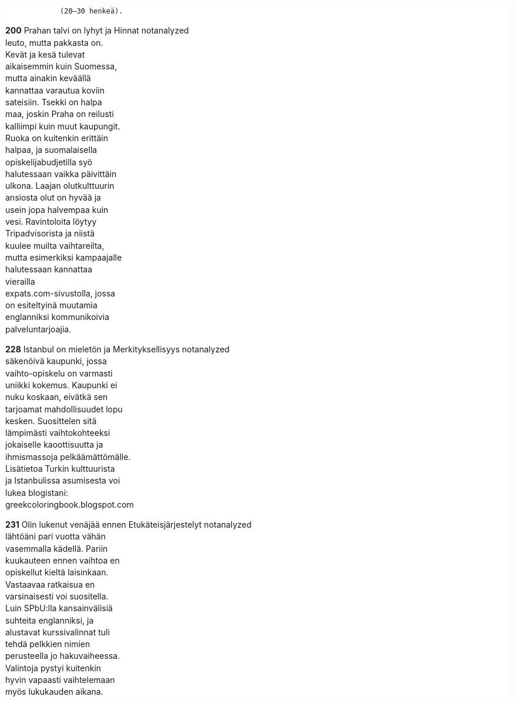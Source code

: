                  (20–30 henkeä).                                                  

 **200**     Prahan talvi on lyhyt ja           Hinnat            notanalyzed     
            leuto, mutta pakkasta on.                                             
              Kevät ja kesä tulevat                                               
            aikaisemmin kuin Suomessa,                                            
              mutta ainakin keväällä                                              
            kannattaa varautua koviin                                             
            sateisiin. Tsekki on halpa                                            
          maa, joskin Praha on reilusti                                           
          kalliimpi kuin muut kaupungit.                                          
           Ruoka on kuitenkin erittäin                                            
             halpaa, ja suomalaisella                                             
             opiskelijabudjetilla syö                                             
          halutessaan vaikka päivittäin                                           
          ulkona. Laajan olutkulttuurin                                           
            ansiosta olut on hyvää ja                                             
            usein jopa halvempaa kuin                                             
            vesi. Ravintoloita löytyy                                             
            Tripadvisorista ja niistä                                             
           kuulee muilta vaihtareilta,                                            
          mutta esimerkiksi kampaajalle                                           
              halutessaan kannattaa                                               
                    vierailla                                                     
           expats.com-sivustolla, jossa                                           
             on esiteltyinä muutamia                                              
            englanniksi kommunikoivia                                             
                palveluntarjoajia.                                                

 **228**     Istanbul on mieletön ja      Merkityksellisyys       notanalyzed     
            säkenöivä kaupunki, jossa                                             
           vaihto-opiskelu on varmasti                                            
           uniikki kokemus. Kaupunki ei                                           
            nuku koskaan, eivätkä sen                                             
          tarjoamat mahdollisuudet lopu                                           
             kesken. Suosittelen sitä                                             
            lämpimästi vaihtokohteeksi                                            
           jokaiselle kaoottisuutta ja                                            
          ihmismassoja pelkäämättömälle.                                          
          Lisätietoa Turkin kulttuurista                                          
          ja Istanbulissa asumisesta voi                                          
                lukea blogistani:                                                 
          greekcoloringbook.blogspot.com                                          

 **231**    Olin lukenut venäjää ennen   Etukäteisjärjestelyt     notanalyzed     
            lähtöäni pari vuotta vähän                                            
            vasemmalla kädellä. Pariin                                            
           kuukauteen ennen vaihtoa en                                            
          opiskellut kieltä laisinkaan.                                           
              Vastaavaa ratkaisua en                                              
          varsinaisesti voi suositella.                                           
           Luin SPbU:lla kansainvälisiä                                           
             suhteita englanniksi, ja                                             
          alustavat kurssivalinnat tuli                                           
              tehdä pelkkien nimien                                               
          perusteella jo hakuvaiheessa.                                           
            Valintoja pystyi kuitenkin                                            
           hyvin vapaasti vaihtelemaan                                            
             myös lukukauden aikana.                                              
